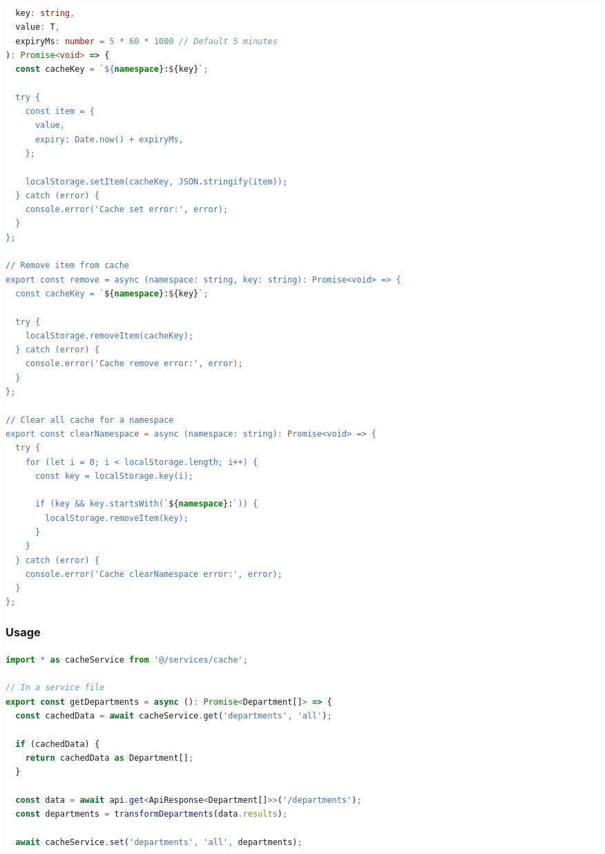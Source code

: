 ```typescript
  key: string,
  value: T,
  expiryMs: number = 5 * 60 * 1000 // Default 5 minutes
): Promise<void> => {
  const cacheKey = `${namespace}:${key}`;

  try {
    const item = {
      value,
      expiry: Date.now() + expiryMs,
    };

    localStorage.setItem(cacheKey, JSON.stringify(item));
  } catch (error) {
    console.error('Cache set error:', error);
  }
};

// Remove item from cache
export const remove = async (namespace: string, key: string): Promise<void> => {
  const cacheKey = `${namespace}:${key}`;

  try {
    localStorage.removeItem(cacheKey);
  } catch (error) {
    console.error('Cache remove error:', error);
  }
};

// Clear all cache for a namespace
export const clearNamespace = async (namespace: string): Promise<void> => {
  try {
    for (let i = 0; i < localStorage.length; i++) {
      const key = localStorage.key(i);

      if (key && key.startsWith(`${namespace}:`)) {
        localStorage.removeItem(key);
      }
    }
  } catch (error) {
    console.error('Cache clearNamespace error:', error);
  }
};
```

### Usage

```typescript
import * as cacheService from '@/services/cache';

// In a service file
export const getDepartments = async (): Promise<Department[]> => {
  const cachedData = await cacheService.get('departments', 'all');

  if (cachedData) {
    return cachedData as Department[];
  }

  const data = await api.get<ApiResponse<Department[]>>('/departments');
  const departments = transformDepartments(data.results);

  await cacheService.set('departments', 'all', departments);

```